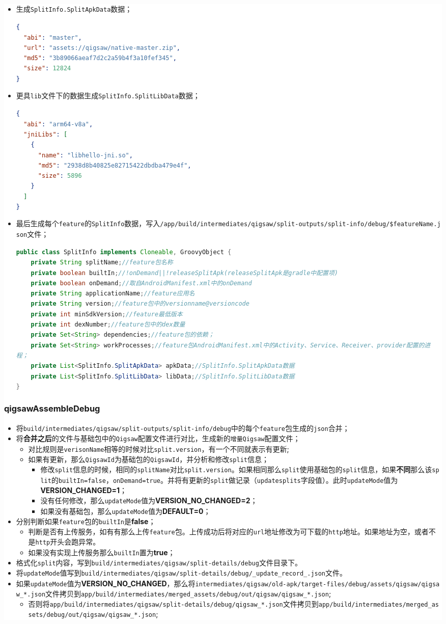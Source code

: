 - 生成`SplitInfo.SplitApkData`数据；

  ```json
  {
    "abi": "master",
    "url": "assets://qigsaw/native-master.zip",
    "md5": "3b89066aeaf7d2c2a59b4f3a10fef345",
    "size": 12824
  }
  ```

- 更具`lib`文件下的数据生成`SplitInfo.SplitLibData`数据；

  ```json
  {
    "abi": "arm64-v8a",
    "jniLibs": [
      {
        "name": "libhello-jni.so",
        "md5": "2938d8b40825e82715422dbdba479e4f",
        "size": 5896
      }
    ]
  }
  ```

- 最后生成每个`feature`的`SplitInfo`数据，写入`/app/build/intermediates/qigsaw/split-outputs/split-info/debug/$featureName.json`文件；

  ```java
  public class SplitInfo implements Cloneable, GroovyObject {
      private String splitName;//feature包名称
      private boolean builtIn;//!onDemand||!releaseSplitApk(releaseSplitApk是gradle中配置项)
      private boolean onDemand;//取自AndroidManifest.xml中的onDemand
      private String applicationName;//feature应用名
      private String version;//feature包中的versionname@versioncode
      private int minSdkVersion;//feature最低版本
      private int dexNumber;//feature包中的dex数量
      private Set<String> dependencies;//feature包的依赖；
      private Set<String> workProcesses;//feature包AndroidManifest.xml中的Activity、Service、Receiver、provider配置的进程；
      private List<SplitInfo.SplitApkData> apkData;//SplitInfo.SplitApkData数据
      private List<SplitInfo.SplitLibData> libData;//SplitInfo.SplitLibData数据
  }
  ```


### qigsawAssembleDebug

- 将`build/intermediates/qigsaw/split-outputs/split-info/debug`中的每个`feature`包生成的`json`合并；
- 将**合并之后**的文件与基础包中的`Qigsaw`配置文件进行对比，生成新的`增量Qigsaw`配置文件；
  - 对比规则是`verisonName`相等的时候对比`split.version`，有一个不同就表示有更新;
  - 如果有更新，那么`QigsawId`为基础包的`QigsawId`，并分析和修改`split`信息；
    - 修改`split`信息的时候，相同的`splitName`对比`split.version`。如果相同那么`split`使用基础包的`split`信息，如果**不同**那么该`split`的`builtIn=false`，`onDemand=true`。并将有更新的`split`做记录（`updatesplits`字段值）。此时`updateMode`值为**VERSION_CHANGED=1**；
    - 没有任何修改，那么`updateMode`值为**VERSION_NO_CHANGED=2**；
    - 如果没有基础包，那么`updateMode`值为**DEFAULT=0**；
- 分别判断如果`feature`包的`builtIn`是**false**；
  - 判断是否有上传服务，如有有那么上传`feature`包。上传成功后将对应的`url`地址修改为可下载的`http`地址。如果地址为空，或者不是`http`开头会跑异常。
  - 如果没有实现上传服务那么`builtIn`置为**true**；
- 格式化`split`内容，写到`build/intermediates/qigsaw/split-details/debug`文件目录下。
- 将`updateMode`值写到`build/intermediates/qigsaw/split-details/debug/_update_record_.json`文件。
- 如果`updateMode`值为**VERSION_NO_CHANGED**，那么将`intermediates/qigsaw/old-apk/target-files/debug/assets/qigsaw/qigsaw_*.json`文件拷贝到`app/build/intermediates/merged_assets/debug/out/qigsaw/qigsaw_*.json`;
  - 否则将`app/build/intermediates/qigsaw/split-details/debug/qigsaw_*.json`文件拷贝到`app/build/intermediates/merged_assets/debug/out/qigsaw/qigsaw_*.json`;